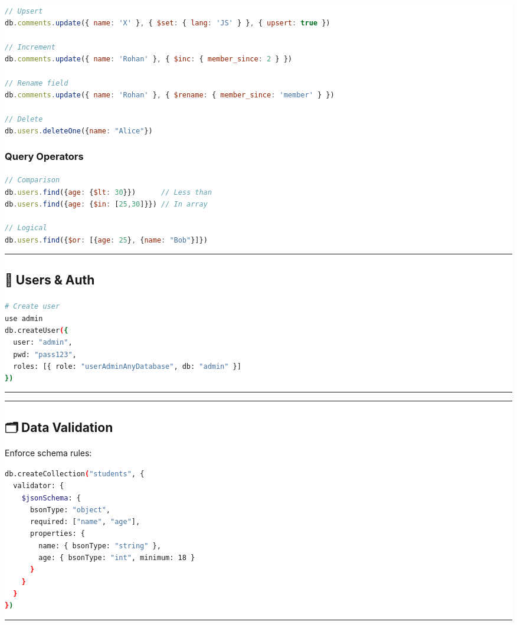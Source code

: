 ```javascript
// Upsert
db.comments.update({ name: 'X' }, { $set: { lang: 'JS' } }, { upsert: true })

// Increment
db.comments.update({ name: 'Rohan' }, { $inc: { member_since: 2 } })

// Rename field
db.comments.update({ name: 'Rohan' }, { $rename: { member_since: 'member' } })

// Delete
db.users.deleteOne({name: "Alice"})
```

### Query Operators
```javascript
// Comparison
db.users.find({age: {$lt: 30}})      // Less than
db.users.find({age: {$in: [25,30]}}) // In array

// Logical
db.users.find({$or: [{age: 25}, {name: "Bob"}]})
```

---

## 🔑 Users & Auth

```bash
# Create user
use admin
db.createUser({
  user: "admin",
  pwd: "pass123",
  roles: [{ role: "userAdminAnyDatabase", db: "admin" }]
})
```

---

---
## 🗂️ Data Validation

Enforce schema rules:

```bash
db.createCollection("students", {
  validator: {
    $jsonSchema: {
      bsonType: "object",
      required: ["name", "age"],
      properties: {
        name: { bsonType: "string" },
        age: { bsonType: "int", minimum: 18 }
      }
    }
  }
})
```
---

